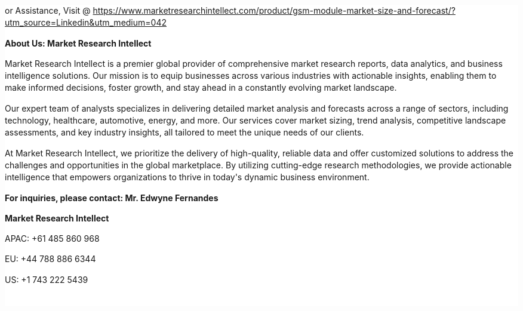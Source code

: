 or Assistance, Visit @</strong>&nbsp;<a href="https://www.marketresearchintellect.com/product/gsm-module-market-size-and-forecast/?utm_source=Linkedin&utm_medium=042">https://www.marketresearchintellect.com/product/gsm-module-market-size-and-forecast/?utm_source=Linkedin&utm_medium=042</a></span></p><p><strong>About Us: Market Research Intellect</strong></p><p>Market Research Intellect is a premier global provider of comprehensive market research reports, data analytics, and business intelligence solutions. Our mission is to equip businesses across various industries with actionable insights, enabling them to make informed decisions, foster growth, and stay ahead in a constantly evolving market landscape.</p><p>Our expert team of analysts specializes in delivering detailed market analysis and forecasts across a range of sectors, including technology, healthcare, automotive, energy, and more. Our services cover market sizing, trend analysis, competitive landscape assessments, and key industry insights, all tailored to meet the unique needs of our clients.</p><p>At Market Research Intellect, we prioritize the delivery of high-quality, reliable data and offer customized solutions to address the challenges and opportunities in the global marketplace. By utilizing cutting-edge research methodologies, we provide actionable intelligence that empowers organizations to thrive in today's dynamic business environment.</p><p><strong>For inquiries, please contact: Mr. Edwyne Fernandes</strong></p><p><strong>Market Research Intellect</strong></p><p>APAC: +61 485 860 968</p><p>EU: +44 788 886 6344</p><p>US: +1 743 222 5439</p></div><div class="article-main__content" data-test-id="publishing-text-block">&nbsp;</div>
